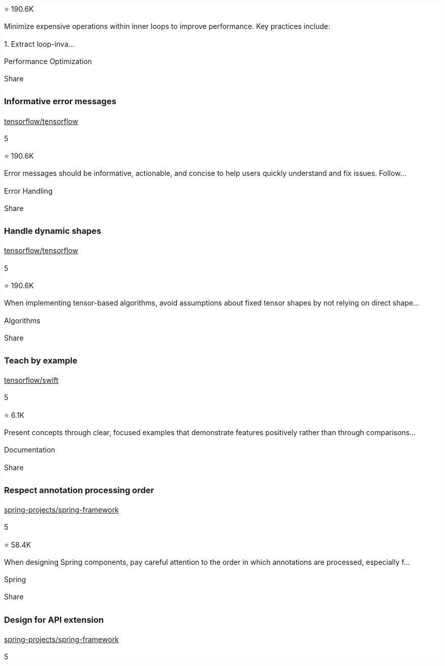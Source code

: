 
⭐ 190.6K

Minimize expensive operations within inner loops to improve performance. Key practices include:

1\. Extract loop-inva...

Performance Optimization

Share

### Informative error messages

[tensorflow/tensorflow](https://github.com/tensorflow/tensorflow)

5

⭐ 190.6K

Error messages should be informative, actionable, and concise to help users quickly understand and fix issues. Follow...

Error Handling

Share

### Handle dynamic shapes

[tensorflow/tensorflow](https://github.com/tensorflow/tensorflow)

5

⭐ 190.6K

When implementing tensor-based algorithms, avoid assumptions about fixed tensor shapes by not relying on direct shape...

Algorithms

Share

### Teach by example

[tensorflow/swift](https://github.com/tensorflow/swift)

5

⭐ 6.1K

Present concepts through clear, focused examples that demonstrate features positively rather than through comparisons...

Documentation

Share

### Respect annotation processing order

[spring-projects/spring-framework](https://github.com/spring-projects/spring-framework)

5

⭐ 58.4K

When designing Spring components, pay careful attention to the order in which annotations are processed, especially f...

Spring

Share

### Design for API extension

[spring-projects/spring-framework](https://github.com/spring-projects/spring-framework)

5
